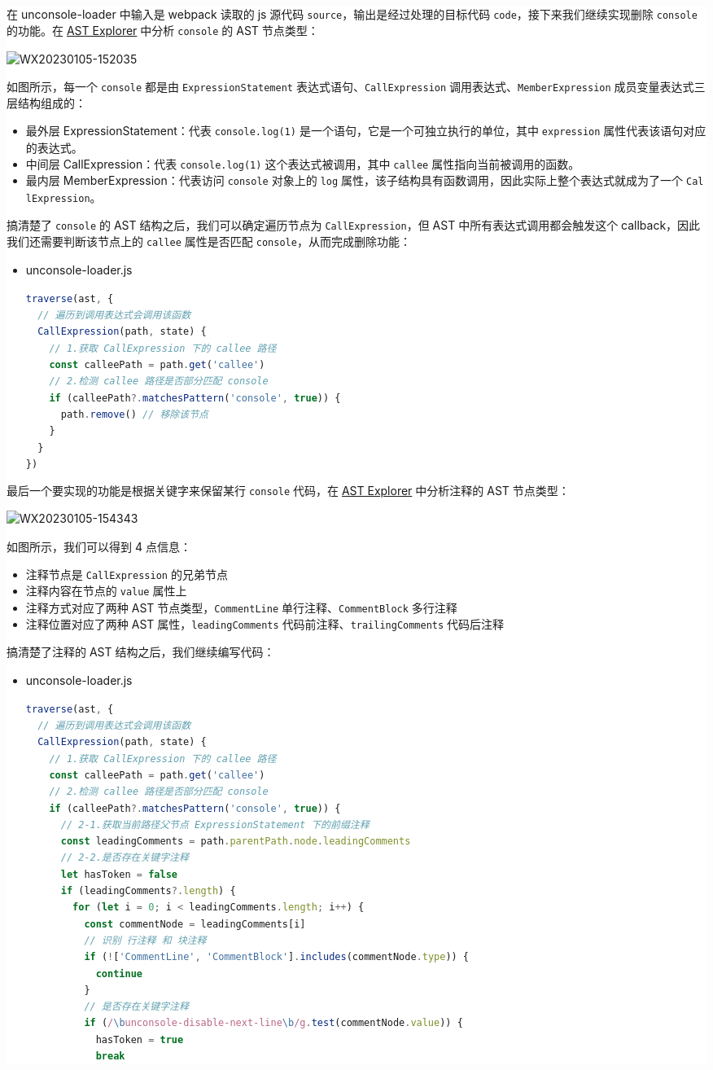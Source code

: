 在 unconsole-loader 中输入是 webpack 读取的 js 源代码 `source`，输出是经过处理的目标代码 `code`，接下来我们继续实现删除 `console` 的功能。在 [AST Explorer](https://astexplorer.net/) 中分析 `console` 的 AST 节点类型：

![WX20230105-152035](https://aodazhang.oss-cn-shanghai.aliyuncs.com/img/202301051520954.png)

如图所示，每一个 `console` 都是由 `ExpressionStatement` 表达式语句、`CallExpression` 调用表达式、`MemberExpression` 成员变量表达式三层结构组成的：

- 最外层 ExpressionStatement：代表 `console.log(1)` 是一个语句，它是一个可独立执行的单位，其中 `expression` 属性代表该语句对应的表达式。
- 中间层 CallExpression：代表 `console.log(1)` 这个表达式被调用，其中 `callee` 属性指向当前被调用的函数。
- 最内层 MemberExpression：代表访问 `console` 对象上的 `log` 属性，该子结构具有函数调用，因此实际上整个表达式就成为了一个 `CallExpression`。

搞清楚了 `console` 的 AST 结构之后，我们可以确定遍历节点为 `CallExpression`，但 AST 中所有表达式调用都会触发这个 callback，因此我们还需要判断该节点上的 `callee` 属性是否匹配 `console`，从而完成删除功能：

- unconsole-loader.js

  ```javascript
  traverse(ast, {
    // 遍历到调用表达式会调用该函数
    CallExpression(path, state) {
      // 1.获取 CallExpression 下的 callee 路径
      const calleePath = path.get('callee')
      // 2.检测 callee 路径是否部分匹配 console
      if (calleePath?.matchesPattern('console', true)) {
        path.remove() // 移除该节点
      }
    }
  })
  ```

最后一个要实现的功能是根据关键字来保留某行 `console` 代码，在 [AST Explorer](https://astexplorer.net/) 中分析注释的 AST 节点类型：

![WX20230105-154343](https://aodazhang.oss-cn-shanghai.aliyuncs.com/img/202301051544373.png)

如图所示，我们可以得到 4 点信息：

- 注释节点是 `CallExpression` 的兄弟节点
- 注释内容在节点的 `value` 属性上
- 注释方式对应了两种 AST 节点类型，`CommentLine` 单行注释、`CommentBlock` 多行注释
- 注释位置对应了两种 AST 属性，`leadingComments` 代码前注释、`trailingComments` 代码后注释

搞清楚了注释的 AST 结构之后，我们继续编写代码：

- unconsole-loader.js

  ```javascript
  traverse(ast, {
    // 遍历到调用表达式会调用该函数
    CallExpression(path, state) {
      // 1.获取 CallExpression 下的 callee 路径
      const calleePath = path.get('callee')
      // 2.检测 callee 路径是否部分匹配 console
      if (calleePath?.matchesPattern('console', true)) {
        // 2-1.获取当前路径父节点 ExpressionStatement 下的前缀注释
        const leadingComments = path.parentPath.node.leadingComments
        // 2-2.是否存在关键字注释
        let hasToken = false
        if (leadingComments?.length) {
          for (let i = 0; i < leadingComments.length; i++) {
            const commentNode = leadingComments[i]
            // 识别 行注释 和 块注释
            if (!['CommentLine', 'CommentBlock'].includes(commentNode.type)) {
              continue
            }
            // 是否存在关键字注释
            if (/\bunconsole-disable-next-line\b/g.test(commentNode.value)) {
              hasToken = true
              break
  ```